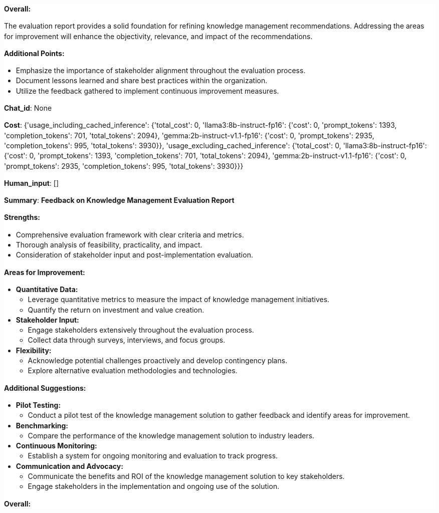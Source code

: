 **Overall:**

The evaluation report provides a solid foundation for refining knowledge management recommendations. Addressing the areas for improvement will enhance the objectivity, relevance, and impact of the recommendations.

**Additional Points:**

* Emphasize the importance of stakeholder alignment throughout the evaluation process.
* Document lessons learned and share best practices within the organization.
* Utilize the feedback gathered to implement continuous improvement measures.

**Chat_id**: None

**Cost**: {'usage_including_cached_inference': {'total_cost': 0, 'llama3:8b-instruct-fp16': {'cost': 0, 'prompt_tokens': 1393, 'completion_tokens': 701, 'total_tokens': 2094}, 'gemma:2b-instruct-v1.1-fp16': {'cost': 0, 'prompt_tokens': 2935, 'completion_tokens': 995, 'total_tokens': 3930}}, 'usage_excluding_cached_inference': {'total_cost': 0, 'llama3:8b-instruct-fp16': {'cost': 0, 'prompt_tokens': 1393, 'completion_tokens': 701, 'total_tokens': 2094}, 'gemma:2b-instruct-v1.1-fp16': {'cost': 0, 'prompt_tokens': 2935, 'completion_tokens': 995, 'total_tokens': 3930}}}

**Human_input**: []

**Summary**: **Feedback on Knowledge Management Evaluation Report**

**Strengths:**

* Comprehensive evaluation framework with clear criteria and metrics.
* Thorough analysis of feasibility, practicality, and impact.
* Consideration of stakeholder input and post-implementation evaluation.

**Areas for Improvement:**

* **Quantitative Data:**
    * Leverage quantitative metrics to measure the impact of knowledge management initiatives.
    * Quantify the return on investment and value creation.
* **Stakeholder Input:**
    * Engage stakeholders extensively throughout the evaluation process.
    * Collect data through surveys, interviews, and focus groups.
* **Flexibility:**
    * Acknowledge potential challenges proactively and develop contingency plans.
    * Explore alternative evaluation methodologies and technologies.

**Additional Suggestions:**

* **Pilot Testing:**
    * Conduct a pilot test of the knowledge management solution to gather feedback and identify areas for improvement.
* **Benchmarking:**
    * Compare the performance of the knowledge management solution to industry leaders.
* **Continuous Monitoring:**
    * Establish a system for ongoing monitoring and evaluation to track progress.
* **Communication and Advocacy:**
    * Communicate the benefits and ROI of the knowledge management solution to key stakeholders.
    * Engage stakeholders in the implementation and ongoing use of the solution.

**Overall:**
